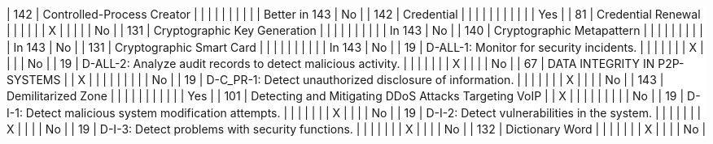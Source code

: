 | 142                | Controlled-Process Creator                                                                        |                   |             |                  |              |                       |                      |                          |                                  |              | Better in 143               | No        |
| 142                | Credential                                                                                        |                   |             |                  |              |                       |                      |                          |                                  |              |                             | Yes       |
| 81                 | Credential Renewal                                                                                |                   |             |                  |              |                       | X                    |                          |                                  |              |                             | No        |
| 131                | Cryptographic Key Generation                                                                      |                   |             |                  |              |                       |                      |                          |                                  |              | In 143                      | No        |
| 140                | Cryptographic Metapattern                                                                         |                   |             |                  |              |                       |                      |                          |                                  |              | In 143                      | No        |
| 131                | Cryptographic Smart Card                                                                          |                   |             |                  |              |                       |                      |                          |                                  |              | In 143                      | No        |
| 19                 | D-ALL-1: Monitor for security incidents.                                                          |                   |             |                  |              |                       |                      | X                        |                                  |              |                             | No        |
| 19                 | D-ALL-2: Analyze audit records to detect malicious activity.                                      |                   |             |                  |              |                       |                      | X                        |                                  |              |                             | No        |
| 67                 | DATA INTEGRITY IN P2P-SYSTEMS                                                                     |                   | X           |                  |              |                       |                      |                          |                                  |              |                             | No        |
| 19                 | D-C\_PR-1: Detect unauthorized disclosure of information.                                         |                   |             |                  |              |                       |                      | X                        |                                  |              |                             | No        |
| 143                | Demilitarized Zone                                                                                |                   |             |                  |              |                       |                      |                          |                                  |              |                             | Yes       |
| 101                | Detecting and Mitigating DDoS Attacks Targeting VoIP                                              |                   | X           |                  |              |                       |                      |                          |                                  |              |                             | No        |
| 19                 | D-I-1: Detect malicious system modification attempts.                                             |                   |             |                  |              |                       |                      | X                        |                                  |              |                             | No        |
| 19                 | D-I-2: Detect vulnerabilities in the system.                                                      |                   |             |                  |              |                       |                      | X                        |                                  |              |                             | No        |
| 19                 | D-I-3: Detect problems with security functions.                                                   |                   |             |                  |              |                       |                      | X                        |                                  |              |                             | No        |
| 132                | Dictionary Word                                                                                   |                   |             |                  |              |                       |                      | X                        |                                  |              |                             | No        |